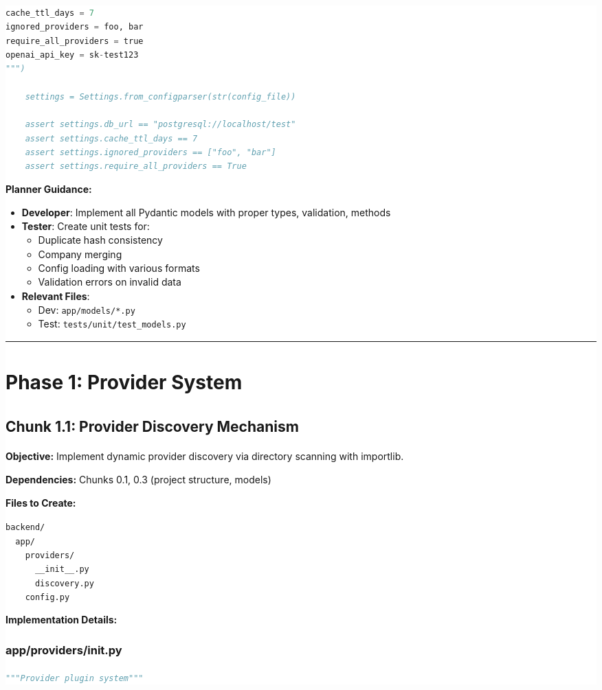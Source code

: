 ```python
cache_ttl_days = 7
ignored_providers = foo, bar
require_all_providers = true
openai_api_key = sk-test123
""")

    settings = Settings.from_configparser(str(config_file))

    assert settings.db_url == "postgresql://localhost/test"
    assert settings.cache_ttl_days == 7
    assert settings.ignored_providers == ["foo", "bar"]
    assert settings.require_all_providers == True
```

**Planner Guidance:**
- **Developer**: Implement all Pydantic models with proper types, validation, methods
- **Tester**: Create unit tests for:
  - Duplicate hash consistency
  - Company merging
  - Config loading with various formats
  - Validation errors on invalid data
- **Relevant Files**:
  - Dev: `app/models/*.py`
  - Test: `tests/unit/test_models.py`

---

# Phase 1: Provider System

## Chunk 1.1: Provider Discovery Mechanism

**Objective:** Implement dynamic provider discovery via directory scanning with importlib.

**Dependencies:** Chunks 0.1, 0.3 (project structure, models)

**Files to Create:**
```
backend/
  app/
    providers/
      __init__.py
      discovery.py
    config.py
```

**Implementation Details:**

### app/providers/__init__.py
```python
"""Provider plugin system"""
```
